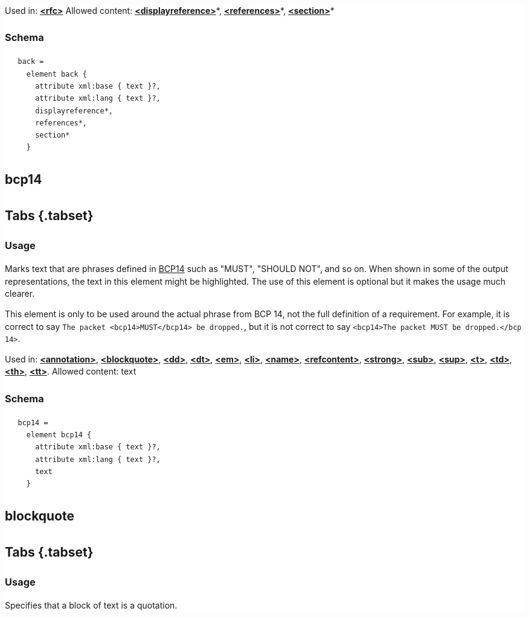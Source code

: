 Used in: [**\<rfc\>**](/rfcxml-vocabulary#rfc)
Allowed content: [**\<displayreference\>**](/rfcxml-vocabulary#displayreference)\*, [**\<references\>**](/rfcxml-vocabulary#references)\*, [**\<section\>**](/rfcxml-vocabulary#section)\*
### Schema
```
   back =
     element back {
       attribute xml:base { text }?,
       attribute xml:lang { text }?,
       displayreference*,
       references*,
       section*
     }
```

## bcp14
## Tabs {.tabset}
### Usage
Marks text that are phrases defined in [BCP14](https://www.rfc-editor.org/rfc/rfc2119.html) such as "MUST", "SHOULD NOT", and so on. When shown in some of the output representations, the text in this element might be highlighted. The use of this element is optional but it makes the usage much clearer.

This element is only to be used around the actual phrase from BCP 14, not the full definition of a requirement. For example, it is correct to say `The packet <bcp14>MUST</bcp14> be dropped.`, but it is not correct to say `<bcp14>The packet MUST be dropped.</bcp14>`.

Used in: [**\<annotation\>**](/rfcxml-vocabulary#annotation), [**\<blockquote\>**](/rfcxml-vocabulary#blockquote), [**\<dd\>**](/rfcxml-vocabulary#dd), [**\<dt\>**](/rfcxml-vocabulary#dt), [**\<em\>**](/rfcxml-vocabulary#em), [**\<li\>**](/rfcxml-vocabulary#li), [**\<name\>**](/rfcxml-vocabulary#name), [**\<refcontent\>**](/rfcxml-vocabulary#refcontent), [**\<strong\>**](/rfcxml-vocabulary#strong), [**\<sub\>**](/rfcxml-vocabulary#sub), [**\<sup\>**](/rfcxml-vocabulary#sup), [**\<t\>**](/rfcxml-vocabulary#t), [**\<td\>**](/rfcxml-vocabulary#td), [**\<th\>**](/rfcxml-vocabulary#th), [**\<tt\>**](/rfcxml-vocabulary#tt).
Allowed content: text
### Schema
```
   bcp14 =
     element bcp14 {
       attribute xml:base { text }?,
       attribute xml:lang { text }?,
       text
     }
```

## blockquote
## Tabs {.tabset}
### Usage
Specifies that a block of text is a quotation.
